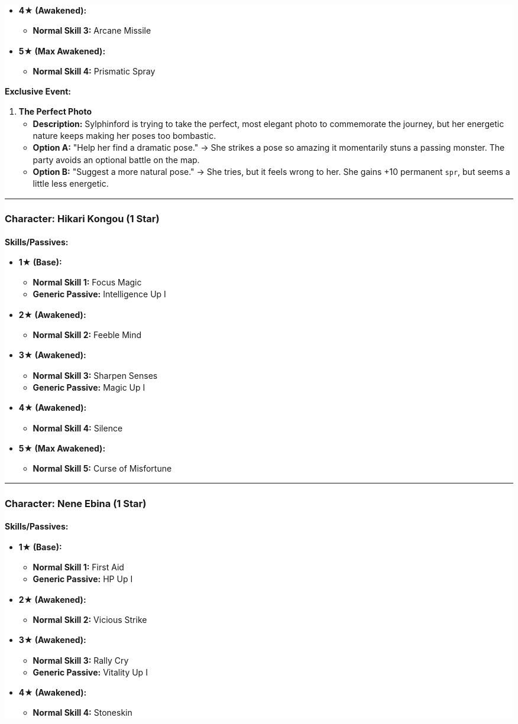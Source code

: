 *   **4★ (Awakened):**
    *   **Normal Skill 3:** Arcane Missile

*   **5★ (Max Awakened):**
    *   **Normal Skill 4:** Prismatic Spray

**Exclusive Event:**

1.  **The Perfect Photo**
    *   **Description:** Sylphinford is trying to take the perfect, most elegant photo to commemorate the journey, but her energetic nature keeps making her poses too bombastic.
    *   **Option A:** "Help her find a dramatic pose." -> She strikes a pose so amazing it momentarily stuns a passing monster. The party avoids an optional battle on the map.
    *   **Option B:** "Suggest a more natural pose." -> She tries, but it feels wrong to her. She gains +10 permanent `spr`, but seems a little less energetic.

---
### **Character: Hikari Kongou (1 Star)**

**Skills/Passives:**

*   **1★ (Base):**
    *   **Normal Skill 1:** Focus Magic
    *   **Generic Passive:** Intelligence Up I

*   **2★ (Awakened):**
    *   **Normal Skill 2:** Feeble Mind

*   **3★ (Awakened):**
    *   **Normal Skill 3:** Sharpen Senses
    *   **Generic Passive:** Magic Up I

*   **4★ (Awakened):**
    *   **Normal Skill 4:** Silence

*   **5★ (Max Awakened):**
    *   **Normal Skill 5:** Curse of Misfortune

---
### **Character: Nene Ebina (1 Star)**

**Skills/Passives:**

*   **1★ (Base):**
    *   **Normal Skill 1:** First Aid
    *   **Generic Passive:** HP Up I

*   **2★ (Awakened):**
    *   **Normal Skill 2:** Vicious Strike

*   **3★ (Awakened):**
    *   **Normal Skill 3:** Rally Cry
    *   **Generic Passive:** Vitality Up I

*   **4★ (Awakened):**
    *   **Normal Skill 4:** Stoneskin
